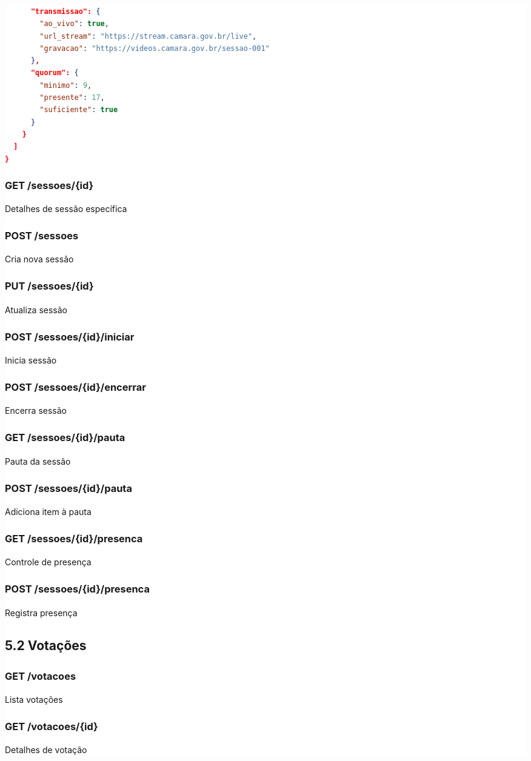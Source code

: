 ```json
      "transmissao": {
        "ao_vivo": true,
        "url_stream": "https://stream.camara.gov.br/live",
        "gravacao": "https://videos.camara.gov.br/sessao-001"
      },
      "quorum": {
        "minimo": 9,
        "presente": 17,
        "suficiente": true
      }
    }
  ]
}
```

### GET /sessoes/{id}
Detalhes de sessão específica

### POST /sessoes
Cria nova sessão

### PUT /sessoes/{id}
Atualiza sessão

### POST /sessoes/{id}/iniciar
Inicia sessão

### POST /sessoes/{id}/encerrar
Encerra sessão

### GET /sessoes/{id}/pauta
Pauta da sessão

### POST /sessoes/{id}/pauta
Adiciona item à pauta

### GET /sessoes/{id}/presenca
Controle de presença

### POST /sessoes/{id}/presenca
Registra presença

## 5.2 Votações

### GET /votacoes
Lista votações

### GET /votacoes/{id}
Detalhes de votação
